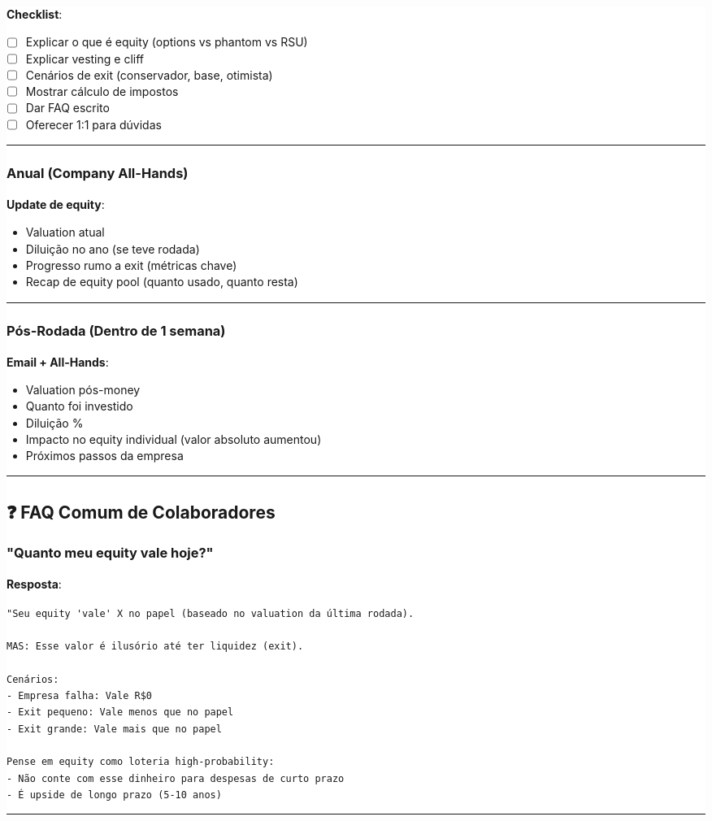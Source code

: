 **Checklist**:
- [ ] Explicar o que é equity (options vs phantom vs RSU)
- [ ] Explicar vesting e cliff
- [ ] Cenários de exit (conservador, base, otimista)
- [ ] Mostrar cálculo de impostos
- [ ] Dar FAQ escrito
- [ ] Oferecer 1:1 para dúvidas

---

### Anual (Company All-Hands)

**Update de equity**:
- Valuation atual
- Diluição no ano (se teve rodada)
- Progresso rumo a exit (métricas chave)
- Recap de equity pool (quanto usado, quanto resta)

---

### Pós-Rodada (Dentro de 1 semana)

**Email + All-Hands**:
- Valuation pós-money
- Quanto foi investido
- Diluição %
- Impacto no equity individual (valor absoluto aumentou)
- Próximos passos da empresa

---

## ❓ FAQ Comum de Colaboradores

### "Quanto meu equity vale hoje?"

**Resposta**:
```
"Seu equity 'vale' X no papel (baseado no valuation da última rodada).

MAS: Esse valor é ilusório até ter liquidez (exit).

Cenários:
- Empresa falha: Vale R$0
- Exit pequeno: Vale menos que no papel
- Exit grande: Vale mais que no papel

Pense em equity como loteria high-probability:
- Não conte com esse dinheiro para despesas de curto prazo
- É upside de longo prazo (5-10 anos)
```

---
